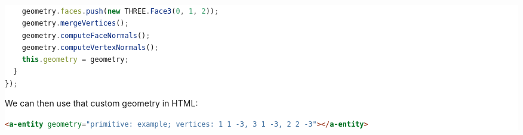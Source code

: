```js
    geometry.faces.push(new THREE.Face3(0, 1, 2));
    geometry.mergeVertices();
    geometry.computeFaceNormals();
    geometry.computeVertexNormals();
    this.geometry = geometry;
  }
});
```

We can then use that custom geometry in HTML:

```html
<a-entity geometry="primitive: example; vertices: 1 1 -3, 3 1 -3, 2 2 -3"></a-entity>
```

[cd]: https://en.wikipedia.org/wiki/Compact_disc
[component-schema]: ../core/component.md#schema
[prisms-wiki]: https://en.wikipedia.org/wiki/Prism_%28geometry%29
[three-geometry]: http://threejs.org/docs/#Reference/Core/Geometry
